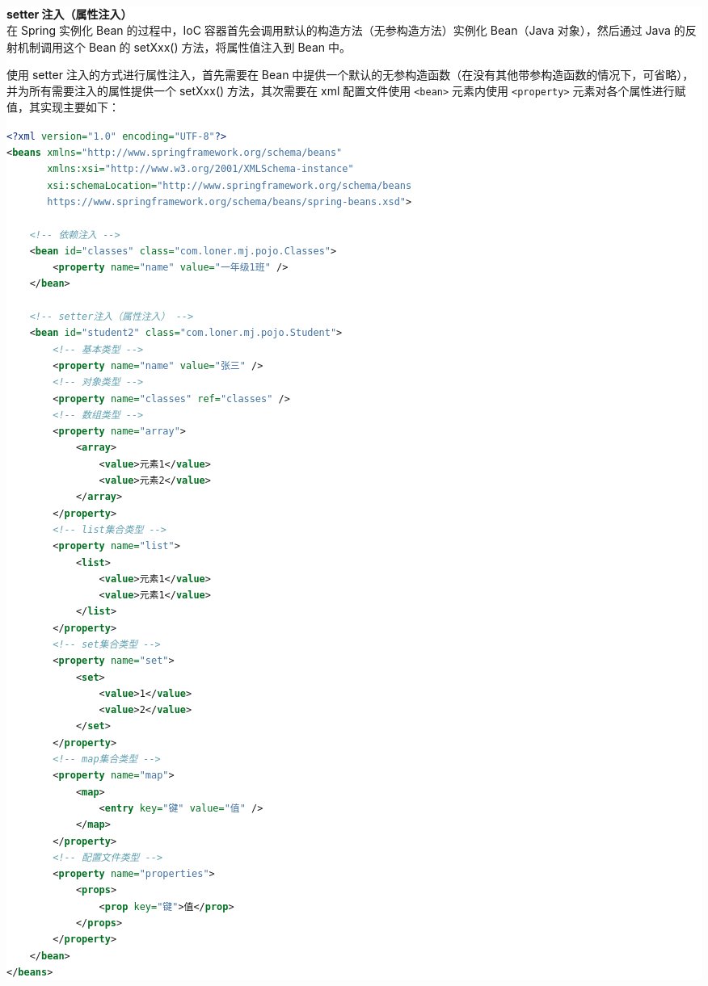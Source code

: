**setter 注入（属性注入）**  
在 Spring 实例化 Bean 的过程中，IoC 容器首先会调用默认的构造方法（无参构造方法）实例化 Bean（Java 对象），然后通过 Java 的反射机制调用这个 Bean 的 setXxx() 方法，将属性值注入到 Bean 中。

使用 setter 注入的方式进行属性注入，首先需要在 Bean 中提供一个默认的无参构造函数（在没有其他带参构造函数的情况下，可省略），并为所有需要注入的属性提供一个 setXxx() 方法，其次需要在 xml 配置文件使用 `<bean>` 元素内使用 `<property>` 元素对各个属性进行赋值，其实现主要如下：

```xml
<?xml version="1.0" encoding="UTF-8"?>
<beans xmlns="http://www.springframework.org/schema/beans"
       xmlns:xsi="http://www.w3.org/2001/XMLSchema-instance"
       xsi:schemaLocation="http://www.springframework.org/schema/beans
       https://www.springframework.org/schema/beans/spring-beans.xsd">

    <!-- 依赖注入 -->
    <bean id="classes" class="com.loner.mj.pojo.Classes">
        <property name="name" value="一年级1班" />
    </bean>

    <!-- setter注入（属性注入） -->
    <bean id="student2" class="com.loner.mj.pojo.Student">
        <!-- 基本类型 -->
        <property name="name" value="张三" />
        <!-- 对象类型 -->
        <property name="classes" ref="classes" />
        <!-- 数组类型 -->
        <property name="array">
            <array>
                <value>元素1</value>
                <value>元素2</value>
            </array>
        </property>
        <!-- list集合类型 -->
        <property name="list">
            <list>
                <value>元素1</value>
                <value>元素1</value>
            </list>
        </property>
        <!-- set集合类型 -->
        <property name="set">
            <set>
                <value>1</value>
                <value>2</value>
            </set>
        </property>
        <!-- map集合类型 -->
        <property name="map">
            <map>
                <entry key="键" value="值" />
            </map>
        </property>
        <!-- 配置文件类型 -->
        <property name="properties">
            <props>
                <prop key="键">值</prop>
            </props>
        </property>
    </bean>
</beans>
```
